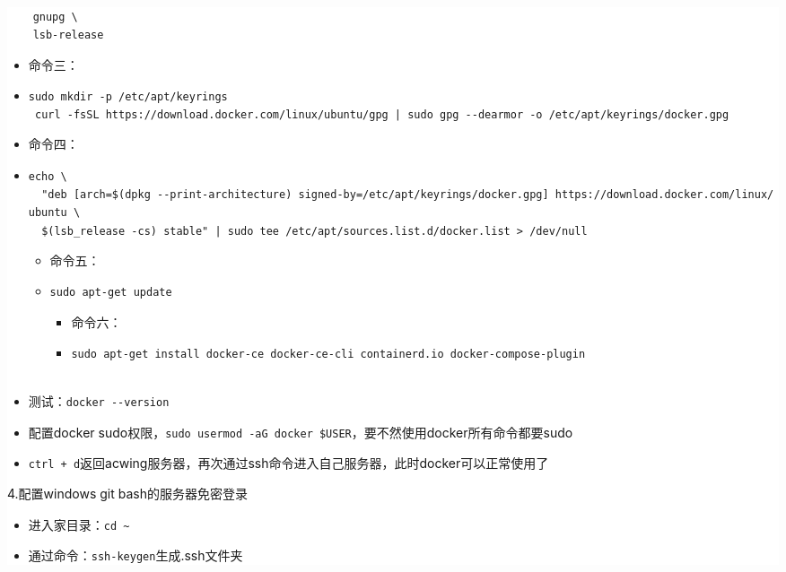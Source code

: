   ```
      gnupg \
      lsb-release
  ```

  

- 命令三：

- ```
  sudo mkdir -p /etc/apt/keyrings
   curl -fsSL https://download.docker.com/linux/ubuntu/gpg | sudo gpg --dearmor -o /etc/apt/keyrings/docker.gpg
  ```

- 命令四：

- ```
  echo \
    "deb [arch=$(dpkg --print-architecture) signed-by=/etc/apt/keyrings/docker.gpg] https://download.docker.com/linux/ubuntu \
    $(lsb_release -cs) stable" | sudo tee /etc/apt/sources.list.d/docker.list > /dev/null
  
  ```

  - 命令五：

  - ```
    sudo apt-get update
    
    ```

    - 命令六：

    - ```
      sudo apt-get install docker-ce docker-ce-cli containerd.io docker-compose-plugin
      
      
      ```





- 测试：`docker --version`



- 配置docker sudo权限，`sudo usermod -aG docker $USER`，要不然使用docker所有命令都要sudo



- `ctrl + d`返回acwing服务器，再次通过ssh命令进入自己服务器，此时docker可以正常使用了



4.配置windows git bash的服务器免密登录

- 进入家目录：`cd ~`



- 通过命令：`ssh-keygen`生成.ssh文件夹



